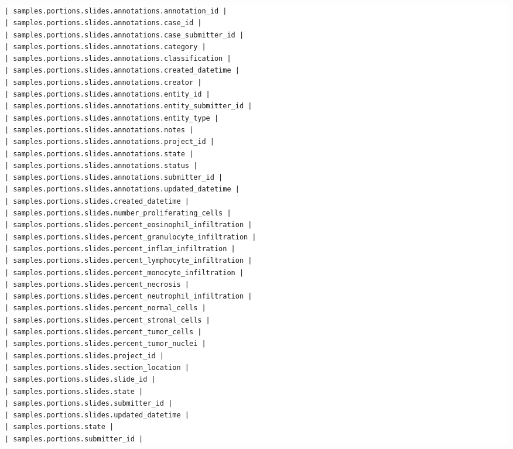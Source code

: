     | samples.portions.slides.annotations.annotation_id |
    | samples.portions.slides.annotations.case_id |
    | samples.portions.slides.annotations.case_submitter_id |
    | samples.portions.slides.annotations.category |
    | samples.portions.slides.annotations.classification |
    | samples.portions.slides.annotations.created_datetime |
    | samples.portions.slides.annotations.creator |
    | samples.portions.slides.annotations.entity_id |
    | samples.portions.slides.annotations.entity_submitter_id |
    | samples.portions.slides.annotations.entity_type |
    | samples.portions.slides.annotations.notes |
    | samples.portions.slides.annotations.project_id |
    | samples.portions.slides.annotations.state |
    | samples.portions.slides.annotations.status |
    | samples.portions.slides.annotations.submitter_id |
    | samples.portions.slides.annotations.updated_datetime |
    | samples.portions.slides.created_datetime |
    | samples.portions.slides.number_proliferating_cells |
    | samples.portions.slides.percent_eosinophil_infiltration |
    | samples.portions.slides.percent_granulocyte_infiltration |
    | samples.portions.slides.percent_inflam_infiltration |
    | samples.portions.slides.percent_lymphocyte_infiltration |
    | samples.portions.slides.percent_monocyte_infiltration |
    | samples.portions.slides.percent_necrosis |
    | samples.portions.slides.percent_neutrophil_infiltration |
    | samples.portions.slides.percent_normal_cells |
    | samples.portions.slides.percent_stromal_cells |
    | samples.portions.slides.percent_tumor_cells |
    | samples.portions.slides.percent_tumor_nuclei |
    | samples.portions.slides.project_id |
    | samples.portions.slides.section_location |
    | samples.portions.slides.slide_id |
    | samples.portions.slides.state |
    | samples.portions.slides.submitter_id |
    | samples.portions.slides.updated_datetime |
    | samples.portions.state |
    | samples.portions.submitter_id |